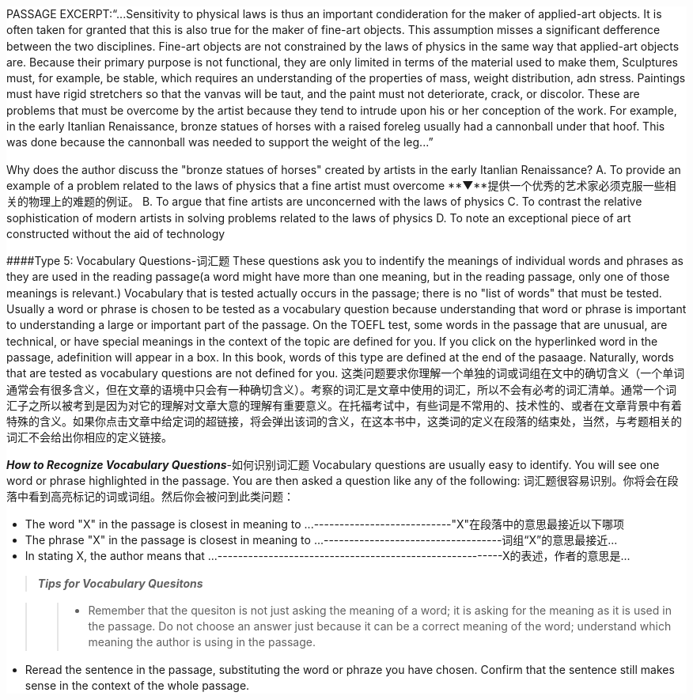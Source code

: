 PASSAGE EXCERPT:“...Sensitivity to physical laws is thus an important condideration for the maker of applied-art objects. It is often taken for granted that this is also true for the maker of fine-art objects. This assumption misses a significant defference between the two disciplines. Fine-art objects are not constrained by the laws of physics in the same way that applied-art objects are. Because their primary purpose is not functional, they are only limited in terms of the material used to make them, Sculptures must, for example, be stable, which requires an understanding of the properties of mass, weight distribution, adn stress. Paintings must have rigid stretchers so that the vanvas will be taut, and the paint must not deteriorate, crack, or discolor. These are problems that must be overcome by the artist because they tend to intrude upon his or her conception of the work. For example, in the early Itanlian Renaissance, bronze statues of horses with a raised foreleg usually had a cannonball under that hoof. This was done because the cannonball was needed to support the weight of the leg...”

Why does the author discuss the "bronze statues of horses" created by artists in the early Itanlian Renaissance?
A. To provide an example of a problem related to the laws of physics that a fine artist must overcome    **▼**提供一个优秀的艺术家必须克服一些相关的物理上的难题的例证。
B. To argue that fine artists are unconcerned with the laws of physics
C. To contrast the relative sophistication of modern artists in solving problems related to the laws of physics
D. To note an exceptional piece of art constructed without the aid of technology


####Type 5: Vocabulary Questions-词汇题
These questions ask you to indentify the meanings of individual words and phrases as they are used in the reading passage(a word might have more than one meaning, but in the reading passage, only one of those meanings is relevant.) Vocabulary that is tested actually occurs in the passage; there is no "list of words" that must be tested. Usually a word or phrase is chosen to be tested as a vocabulary question because understanding that word or phrase is important to understanding a large or important part of the passage. On the TOEFL test, some words in the passage that are unusual, are technical, or have special meanings in the context of the topic are defined for you. If you click on the hyperlinked word in the passage, adefinition will appear in a box. In this book, words of this type are defined at the end of the pasaage. Naturally, words that are tested as vocabulary questions are not defined for you.
这类问题要求你理解一个单独的词或词组在文中的确切含义（一个单词通常会有很多含义，但在文章的语境中只会有一种确切含义）。考察的词汇是文章中使用的词汇，所以不会有必考的词汇清单。通常一个词汇子之所以被考到是因为对它的理解对文章大意的理解有重要意义。在托福考试中，有些词是不常用的、技术性的、或者在文章背景中有着特殊的含义。如果你点击文章中给定词的超链接，将会弹出该词的含义，在这本书中，这类词的定义在段落的结束处，当然，与考题相关的词汇不会给出你相应的定义链接。


***How to Recognize Vocabulary Questions***-如何识别词汇题
Vocabulary questions are usually easy to identify. You will see one word or phrase highlighted in the passage. You are then asked a question like any of the following:
词汇题很容易识别。你将会在段落中看到高亮标记的词或词组。然后你会被问到此类问题：

* The word "X" in the passage is closest in meaning to ...---------------------------"X"在段落中的意思最接近以下哪项
* The phrase "X" in the passage is closest in meaning to ...-----------------------------------词组“X”的意思最接近...
* In stating X, the author means that ...--------------------------------------------------------X的表述，作者的意思是...

>***Tips for Vocabulary Quesitons***

>>* Remember that the quesiton is not just asking the meaning of a word; it is asking for the meaning as it is used in the passage. Do not choose an answer just because it can be a correct meaning of the word; understand which meaning the author is using in the passage.
* Reread the sentence in the passage, substituting the word or phraze you have chosen. Confirm that the sentence still makes sense in the context of the whole passage.
